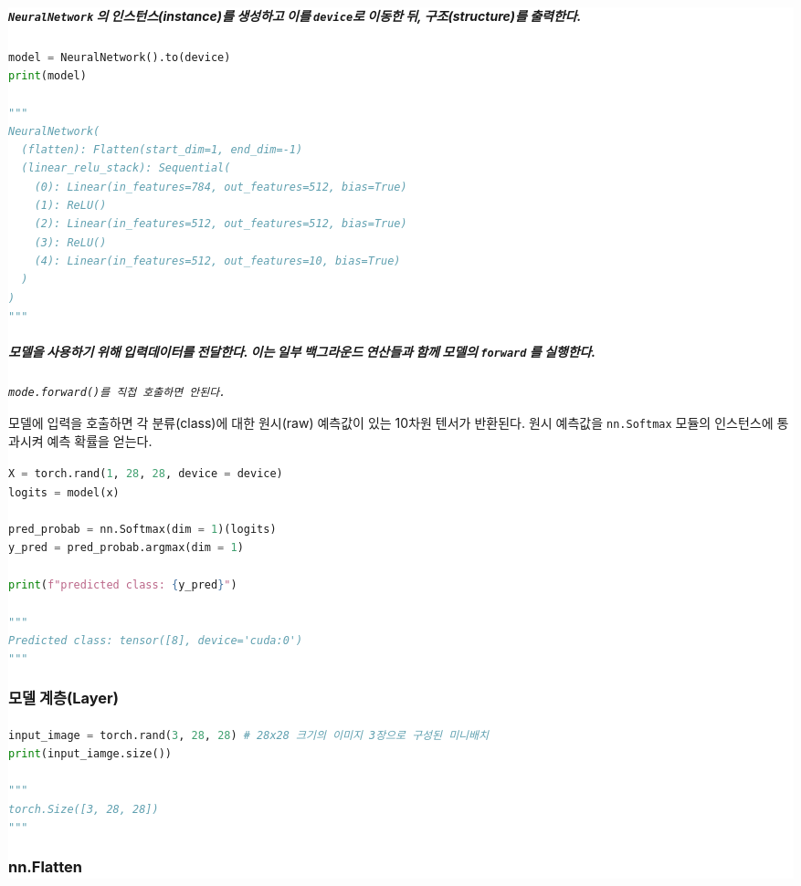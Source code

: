 ##### `NeuralNetwork` 의 인스턴스(instance)를 생성하고 이를 `device`로 이동한 뒤, 구조(structure)를 출력한다.
``` python
model = NeuralNetwork().to(device)
print(model)

"""
NeuralNetwork(
  (flatten): Flatten(start_dim=1, end_dim=-1)
  (linear_relu_stack): Sequential(
    (0): Linear(in_features=784, out_features=512, bias=True)
    (1): ReLU()
    (2): Linear(in_features=512, out_features=512, bias=True)
    (3): ReLU()
    (4): Linear(in_features=512, out_features=10, bias=True)
  )
)
"""
```

#####  모델을 사용하기 위해 입력데이터를 전달한다. 이는 일부 백그라운드 연산들과 함께 모델의 `forward` 를 실행한다. 
_`mode.forward()를 직접 호출하면 안된다.`_

모델에 입력을 호출하면 각 분류(class)에 대한 원시(raw) 예측값이 있는 10차원 텐서가 반환된다. 
원시 예측값을 `nn.Softmax` 모듈의 인스턴스에 통과시켜 예측 확률을 얻는다.
``` python
X = torch.rand(1, 28, 28, device = device)
logits = model(x)

pred_probab = nn.Softmax(dim = 1)(logits)
y_pred = pred_probab.argmax(dim = 1)

print(f"predicted class: {y_pred}")

"""
Predicted class: tensor([8], device='cuda:0')
"""
```



### 모델 계층(Layer)

``` python
input_image = torch.rand(3, 28, 28) # 28x28 크기의 이미지 3장으로 구성된 미니배치
print(input_iamge.size())

"""
torch.Size([3, 28, 28])
"""
```

### nn.Flatten
